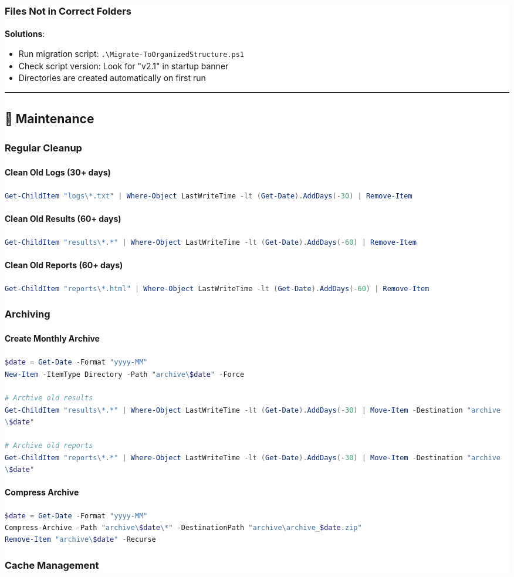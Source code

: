 ### Files Not in Correct Folders
**Solutions**:
- Run migration script: `.\Migrate-ToOrganizedStructure.ps1`
- Check script version: Look for "v2.1" in startup banner
- Directories are created automatically on first run

---

## 🧹 Maintenance

### Regular Cleanup

#### Clean Old Logs (30+ days)
```powershell
Get-ChildItem "logs\*.txt" | Where-Object LastWriteTime -lt (Get-Date).AddDays(-30) | Remove-Item
```

#### Clean Old Results (60+ days)
```powershell
Get-ChildItem "results\*.*" | Where-Object LastWriteTime -lt (Get-Date).AddDays(-60) | Remove-Item
```

#### Clean Old Reports (60+ days)
```powershell
Get-ChildItem "reports\*.html" | Where-Object LastWriteTime -lt (Get-Date).AddDays(-60) | Remove-Item
```

### Archiving

#### Create Monthly Archive
```powershell
$date = Get-Date -Format "yyyy-MM"
New-Item -ItemType Directory -Path "archive\$date" -Force

# Archive old results
Get-ChildItem "results\*.*" | Where-Object LastWriteTime -lt (Get-Date).AddDays(-30) | Move-Item -Destination "archive\$date"

# Archive old reports
Get-ChildItem "reports\*.*" | Where-Object LastWriteTime -lt (Get-Date).AddDays(-30) | Move-Item -Destination "archive\$date"
```

#### Compress Archive
```powershell
$date = Get-Date -Format "yyyy-MM"
Compress-Archive -Path "archive\$date\*" -DestinationPath "archive\archive_$date.zip"
Remove-Item "archive\$date" -Recurse
```

### Cache Management
